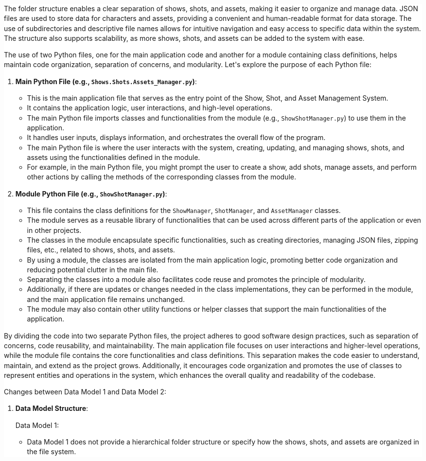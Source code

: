 The folder structure enables a clear separation of shows, shots, and assets, making it easier to organize and manage data. JSON files are used to store data for characters and assets, providing a convenient and human-readable format for data storage. The use of subdirectories and descriptive file names allows for intuitive navigation and easy access to specific data within the system. The structure also supports scalability, as more shows, shots, and assets can be added to the system with ease.

The use of two Python files, one for the main application code and another for a module containing class definitions, helps maintain code organization, separation of concerns, and modularity. Let's explore the purpose of each Python file:

1. **Main Python File (e.g., `Shows.Shots.Assets_Manager.py`)**:
   - This is the main application file that serves as the entry point of the Show, Shot, and Asset Management System.
   - It contains the application logic, user interactions, and high-level operations.
   - The main Python file imports classes and functionalities from the module (e.g., `ShowShotManager.py`) to use them in the application.
   - It handles user inputs, displays information, and orchestrates the overall flow of the program.
   - The main Python file is where the user interacts with the system, creating, updating, and managing shows, shots, and assets using the functionalities defined in the module.
   - For example, in the main Python file, you might prompt the user to create a show, add shots, manage assets, and perform other actions by calling the methods of the corresponding classes from the module.

2. **Module Python File (e.g., `ShowShotManager.py`)**:
   - This file contains the class definitions for the `ShowManager`, `ShotManager`, and `AssetManager` classes.
   - The module serves as a reusable library of functionalities that can be used across different parts of the application or even in other projects.
   - The classes in the module encapsulate specific functionalities, such as creating directories, managing JSON files, zipping files, etc., related to shows, shots, and assets.
   - By using a module, the classes are isolated from the main application logic, promoting better code organization and reducing potential clutter in the main file.
   - Separating the classes into a module also facilitates code reuse and promotes the principle of modularity.
   - Additionally, if there are updates or changes needed in the class implementations, they can be performed in the module, and the main application file remains unchanged.
   - The module may also contain other utility functions or helper classes that support the main functionalities of the application.

By dividing the code into two separate Python files, the project adheres to good software design practices, such as separation of concerns, code reusability, and maintainability. The main application file focuses on user interactions and higher-level operations, while the module file contains the core functionalities and class definitions. This separation makes the code easier to understand, maintain, and extend as the project grows. Additionally, it encourages code organization and promotes the use of classes to represent entities and operations in the system, which enhances the overall quality and readability of the codebase.


Changes between Data Model 1 and Data Model 2:

1. **Data Model Structure**:

   Data Model 1:
   - Data Model 1 does not provide a hierarchical folder structure or specify how the shows, shots, and assets are organized in the file system.
